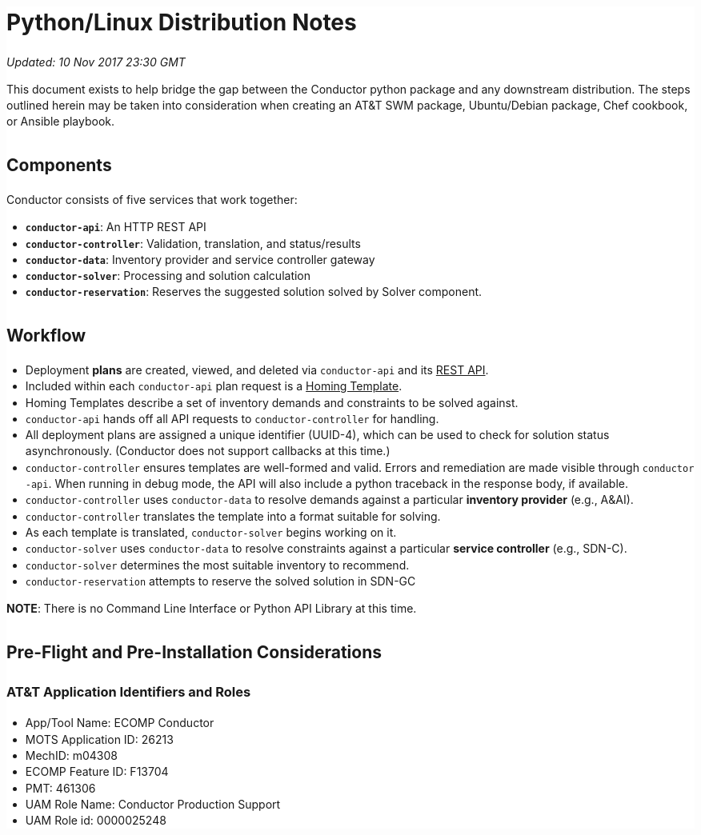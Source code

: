 # Python/Linux Distribution Notes

*Updated: 10 Nov 2017 23:30 GMT*

This document exists to help bridge the gap between the Conductor python package and any downstream distribution. The steps outlined herein may be taken into consideration when creating an AT&T SWM package, Ubuntu/Debian package, Chef cookbook, or Ansible playbook.

## Components

Conductor consists of five services that work together:

* **``conductor-api``**: An HTTP REST API
* **``conductor-controller``**: Validation, translation, and status/results
* **``conductor-data``**: Inventory provider and service controller gateway
* **``conductor-solver``**: Processing and solution calculation
* **``conductor-reservation``**: Reserves the suggested solution solved by Solver component.

## Workflow

* Deployment **plans** are created, viewed, and deleted via ``conductor-api`` and its  [REST API](doc/api/README.md).
* Included within each ``conductor-api`` plan request is a [Homing Template](doc/template/README.md).
* Homing Templates describe a set of inventory demands and constraints to be solved against.
* ``conductor-api`` hands off all API requests to ``conductor-controller`` for handling.
* All deployment plans are assigned a unique identifier (UUID-4), which can be used to check for solution status asynchronously. (Conductor does not support callbacks at this time.)
* ``conductor-controller`` ensures templates are well-formed and valid. Errors and remediation are made visible through ``conductor-api``. When running in debug mode, the API will also include a python traceback in the response body, if available.
* ``conductor-controller`` uses ``conductor-data`` to resolve demands against a particular **inventory provider** (e.g., A&AI).
* ``conductor-controller`` translates the template into a format suitable for solving.
* As each template is translated, ``conductor-solver`` begins working on it.
* ``conductor-solver`` uses ``conductor-data`` to resolve constraints against a particular **service controller** (e.g., SDN-C).
* ``conductor-solver`` determines the most suitable inventory to recommend.
* ``conductor-reservation`` attempts to reserve the solved solution in SDN-GC

**NOTE**: There is no Command Line Interface or Python API Library at this time.

## Pre-Flight and Pre-Installation Considerations

### AT&T Application Identifiers and Roles

* App/Tool Name: ECOMP Conductor
* MOTS Application ID: 26213
* MechID: m04308
* ECOMP Feature ID: F13704
* PMT: 461306
* UAM Role Name: Conductor Production Support
* UAM Role id: 0000025248
